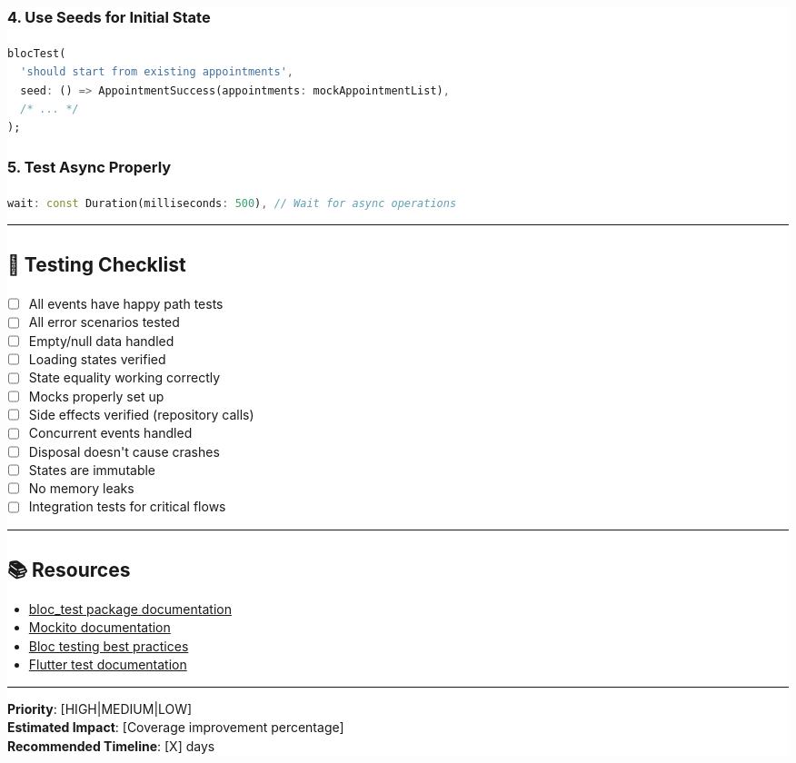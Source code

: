 ### 4. Use Seeds for Initial State
```dart
blocTest(
  'should start from existing appointments',
  seed: () => AppointmentSuccess(appointments: mockAppointmentList),
  /* ... */
);
```

### 5. Test Async Properly
```dart
wait: const Duration(milliseconds: 500), // Wait for async operations
```

---

## 🧪 Testing Checklist

- [ ] All events have happy path tests
- [ ] All error scenarios tested
- [ ] Empty/null data handled
- [ ] Loading states verified
- [ ] State equality working correctly
- [ ] Mocks properly set up
- [ ] Side effects verified (repository calls)
- [ ] Concurrent events handled
- [ ] Disposal doesn't cause crashes
- [ ] States are immutable
- [ ] No memory leaks
- [ ] Integration tests for critical flows

---

## 📚 Resources

- [bloc_test package documentation](https://pub.dev/packages/bloc_test)
- [Mockito documentation](https://pub.dev/packages/mockito)
- [Bloc testing best practices](https://bloclibrary.dev/#/testing)
- [Flutter test documentation](https://flutter.dev/docs/testing)

---

**Priority**: [HIGH|MEDIUM|LOW]  
**Estimated Impact**: [Coverage improvement percentage]  
**Recommended Timeline**: [X] days
